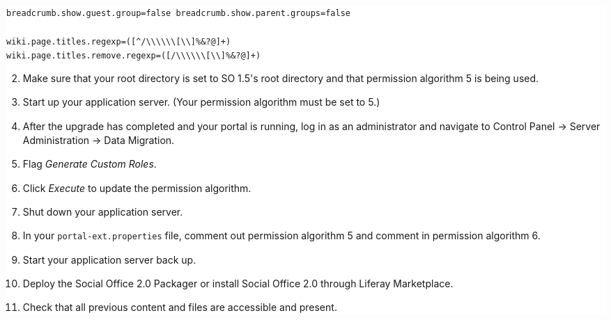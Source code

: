     breadcrumb.show.guest.group=false breadcrumb.show.parent.groups=false

    wiki.page.titles.regexp=([^/\\\\\\[\\]%&?@]+)
    wiki.page.titles.remove.regexp=([/\\\\\\[\\]%&?@]+)
	
2. Make sure that your root directory is set to SO 1.5's root directory and that
   permission algorithm 5 is being used.

3. Start up your application server. (Your permission algorithm must be set to
   5.)

4. After the upgrade has completed and your portal is running, log in as an
   administrator and navigate to Control Panel &rarr; Server Administration
   &rarr; Data Migration.

5. Flag *Generate Custom Roles*.

6. Click *Execute* to update the permission algorithm.

7. Shut down your application server.

8. In your `portal-ext.properties` file, comment out permission algorithm 5 and
   comment in permission algorithm 6.

9. Start your application server back up.

10. Deploy the Social Office 2.0 Packager or install Social Office 2.0 through
    Liferay Marketplace.

11. Check that all previous content and files are accessible and present.
